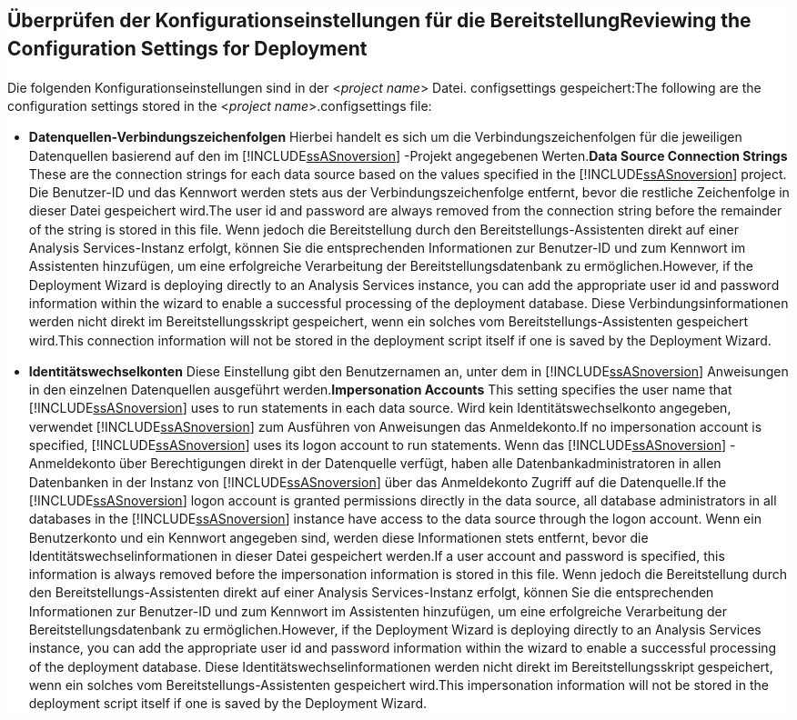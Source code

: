## <a name="reviewing-the-configuration-settings-for-deployment"></a><span data-ttu-id="ca29f-106">Überprüfen der Konfigurationseinstellungen für die Bereitstellung</span><span class="sxs-lookup"><span data-stu-id="ca29f-106">Reviewing the Configuration Settings for Deployment</span></span>  
 <span data-ttu-id="ca29f-107">Die folgenden Konfigurationseinstellungen sind in der \<*project name*> Datei. configsettings gespeichert:</span><span class="sxs-lookup"><span data-stu-id="ca29f-107">The following are the configuration settings stored in the \<*project name*>.configsettings file:</span></span>  
  
-   <span data-ttu-id="ca29f-108">**Datenquellen-Verbindungszeichenfolgen** Hierbei handelt es sich um die Verbindungszeichenfolgen für die jeweiligen Datenquellen basierend auf den im [!INCLUDE[ssASnoversion](../../includes/ssasnoversion-md.md)] -Projekt angegebenen Werten.</span><span class="sxs-lookup"><span data-stu-id="ca29f-108">**Data Source Connection Strings** These are the connection strings for each data source based on the values specified in the [!INCLUDE[ssASnoversion](../../includes/ssasnoversion-md.md)] project.</span></span> <span data-ttu-id="ca29f-109">Die Benutzer-ID und das Kennwort werden stets aus der Verbindungszeichenfolge entfernt, bevor die restliche Zeichenfolge in dieser Datei gespeichert wird.</span><span class="sxs-lookup"><span data-stu-id="ca29f-109">The user id and password are always removed from the connection string before the remainder of the string is stored in this file.</span></span> <span data-ttu-id="ca29f-110">Wenn jedoch die Bereitstellung durch den Bereitstellungs-Assistenten direkt auf einer Analysis Services-Instanz erfolgt, können Sie die entsprechenden Informationen zur Benutzer-ID und zum Kennwort im Assistenten hinzufügen, um eine erfolgreiche Verarbeitung der Bereitstellungsdatenbank zu ermöglichen.</span><span class="sxs-lookup"><span data-stu-id="ca29f-110">However, if the Deployment Wizard is deploying directly to an Analysis Services instance, you can add the appropriate user id and password information within the wizard to enable a successful processing of the deployment database.</span></span> <span data-ttu-id="ca29f-111">Diese Verbindungsinformationen werden nicht direkt im Bereitstellungsskript gespeichert, wenn ein solches vom Bereitstellungs-Assistenten gespeichert wird.</span><span class="sxs-lookup"><span data-stu-id="ca29f-111">This connection information will not be stored in the deployment script itself if one is saved by the Deployment Wizard.</span></span>  
  
-   <span data-ttu-id="ca29f-112">**Identitätswechselkonten** Diese Einstellung gibt den Benutzernamen an, unter dem in [!INCLUDE[ssASnoversion](../../includes/ssasnoversion-md.md)] Anweisungen in den einzelnen Datenquellen ausgeführt werden.</span><span class="sxs-lookup"><span data-stu-id="ca29f-112">**Impersonation Accounts** This setting specifies the user name that [!INCLUDE[ssASnoversion](../../includes/ssasnoversion-md.md)] uses to run statements in each data source.</span></span> <span data-ttu-id="ca29f-113">Wird kein Identitätswechselkonto angegeben, verwendet [!INCLUDE[ssASnoversion](../../includes/ssasnoversion-md.md)] zum Ausführen von Anweisungen das Anmeldekonto.</span><span class="sxs-lookup"><span data-stu-id="ca29f-113">If no impersonation account is specified, [!INCLUDE[ssASnoversion](../../includes/ssasnoversion-md.md)] uses its logon account to run statements.</span></span> <span data-ttu-id="ca29f-114">Wenn das [!INCLUDE[ssASnoversion](../../includes/ssasnoversion-md.md)] -Anmeldekonto über Berechtigungen direkt in der Datenquelle verfügt, haben alle Datenbankadministratoren in allen Datenbanken in der Instanz von [!INCLUDE[ssASnoversion](../../includes/ssasnoversion-md.md)] über das Anmeldekonto Zugriff auf die Datenquelle.</span><span class="sxs-lookup"><span data-stu-id="ca29f-114">If the [!INCLUDE[ssASnoversion](../../includes/ssasnoversion-md.md)] logon account is granted permissions directly in the data source, all database administrators in all databases in the [!INCLUDE[ssASnoversion](../../includes/ssasnoversion-md.md)] instance have access to the data source through the logon account.</span></span> <span data-ttu-id="ca29f-115">Wenn ein Benutzerkonto und ein Kennwort angegeben sind, werden diese Informationen stets entfernt, bevor die Identitätswechselinformationen in dieser Datei gespeichert werden.</span><span class="sxs-lookup"><span data-stu-id="ca29f-115">If a user account and password is specified, this information is always removed before the impersonation information is stored in this file.</span></span> <span data-ttu-id="ca29f-116">Wenn jedoch die Bereitstellung durch den Bereitstellungs-Assistenten direkt auf einer Analysis Services-Instanz erfolgt, können Sie die entsprechenden Informationen zur Benutzer-ID und zum Kennwort im Assistenten hinzufügen, um eine erfolgreiche Verarbeitung der Bereitstellungsdatenbank zu ermöglichen.</span><span class="sxs-lookup"><span data-stu-id="ca29f-116">However, if the Deployment Wizard is deploying directly to an Analysis Services instance, you can add the appropriate user id and password information within the wizard to enable a successful processing of the deployment database.</span></span> <span data-ttu-id="ca29f-117">Diese Identitätswechselinformationen werden nicht direkt im Bereitstellungsskript gespeichert, wenn ein solches vom Bereitstellungs-Assistenten gespeichert wird.</span><span class="sxs-lookup"><span data-stu-id="ca29f-117">This impersonation information will not be stored in the deployment script itself if one is saved by the Deployment Wizard.</span></span>  
  